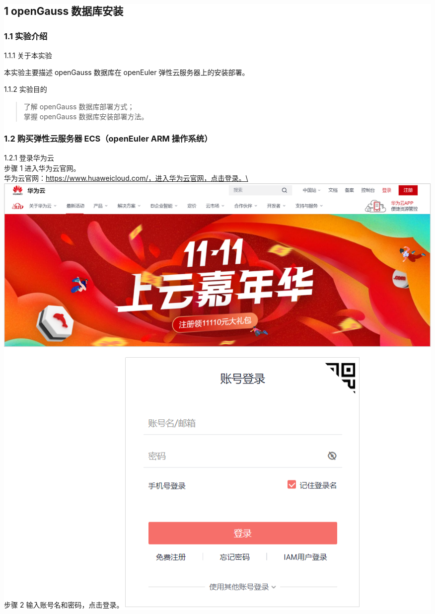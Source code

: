 ## 1 openGauss 数据库安装

### 1.1 实验介绍

1.1.1 关于本实验

本实验主要描述 openGauss 数据库在 openEuler 弹性云服务器上的安装部署。

1.1.2 实验目的

> 了解 openGauss 数据库部署方式；\
> 掌握 openGauss 数据库安装部署方法。

### 1.2 购买弹性云服务器 ECS（openEuler ARM 操作系统）

1.2.1 登录华为云 \
步骤 1 进入华为云官网。\
华为云官网：https://www.huaweicloud.com/，进入华为云官网，点击登录。\
<img src='./images/ecscloud/002.png'>

步骤 2 输入账号名和密码，点击登录。
<img src='./images/ecscloud/003.png'>